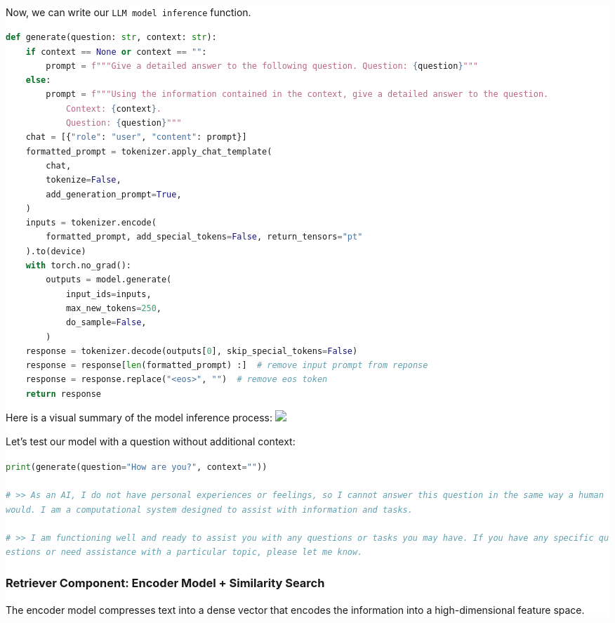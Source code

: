 Now, we can write our `LLM model inference` function.
```python
def generate(question: str, context: str):
    if context == None or context == "":
        prompt = f"""Give a detailed answer to the following question. Question: {question}"""
    else:
        prompt = f"""Using the information contained in the context, give a detailed answer to the question.
            Context: {context}.
            Question: {question}"""
    chat = [{"role": "user", "content": prompt}]
    formatted_prompt = tokenizer.apply_chat_template(
        chat,
        tokenize=False,
        add_generation_prompt=True,
    )
    inputs = tokenizer.encode(
        formatted_prompt, add_special_tokens=False, return_tensors="pt"
    ).to(device)
    with torch.no_grad():
        outputs = model.generate(
            input_ids=inputs,
            max_new_tokens=250,
            do_sample=False,
        )
    response = tokenizer.decode(outputs[0], skip_special_tokens=False)
    response = response[len(formatted_prompt) :]  # remove input prompt from reponse
    response = response.replace("<eos>", "")  # remove eos token
    return response

```
Here is a visual summary of the model inference process:
![](https://archive.is/BKoAo/d1fb51826346dd0af32bf4a015d8c73e9c04e6b3.webp)

Let’s test our model with a question without additional context:
```python
print(generate(question="How are you?", context=""))

# >> As an AI, I do not have personal experiences or feelings, so I cannot answer this question in the same way a human would. I am a computational system designed to assist with information and tasks.

# >> I am functioning well and ready to assist you with any questions or tasks you may have. If you have any specific questions or need assistance with a particular topic, please let me know.
```


### **Retriever Component: Encoder Model + Similarity Search**
The encoder model compresses text into a dense vector that encodes the information into a high-dimensional feature space.
